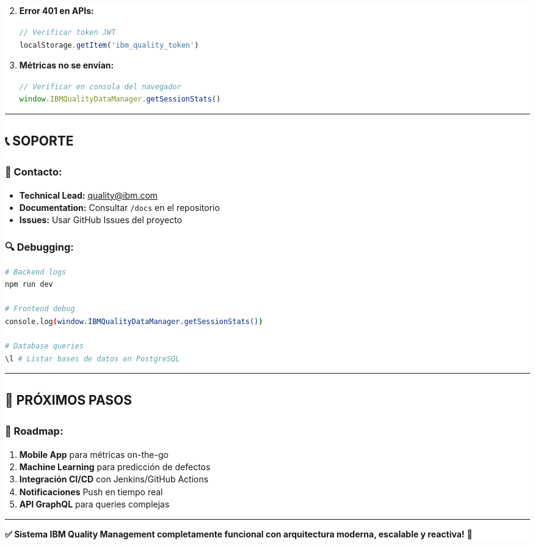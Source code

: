 2. **Error 401 en APIs:**
   ```javascript
   // Verificar token JWT
   localStorage.getItem('ibm_quality_token')
   ```

3. **Métricas no se envían:**
   ```javascript
   // Verificar en consola del navegador
   window.IBMQualityDataManager.getSessionStats()
   ```

---

## 📞 **SOPORTE**

### **📧 Contacto:**
- **Technical Lead:** quality@ibm.com
- **Documentation:** Consultar `/docs` en el repositorio
- **Issues:** Usar GitHub Issues del proyecto

### **🔍 Debugging:**
```bash
# Backend logs
npm run dev

# Frontend debug
console.log(window.IBMQualityDataManager.getSessionStats())

# Database queries
\l # Listar bases de datos en PostgreSQL
```

---

## 🎯 **PRÓXIMOS PASOS**

### **🚀 Roadmap:**
1. **Mobile App** para métricas on-the-go
2. **Machine Learning** para predicción de defectos
3. **Integración CI/CD** con Jenkins/GitHub Actions
4. **Notificaciones** Push en tiempo real
5. **API GraphQL** para queries complejas

---

**✅ Sistema IBM Quality Management completamente funcional con arquitectura moderna, escalable y reactiva!** 🎉